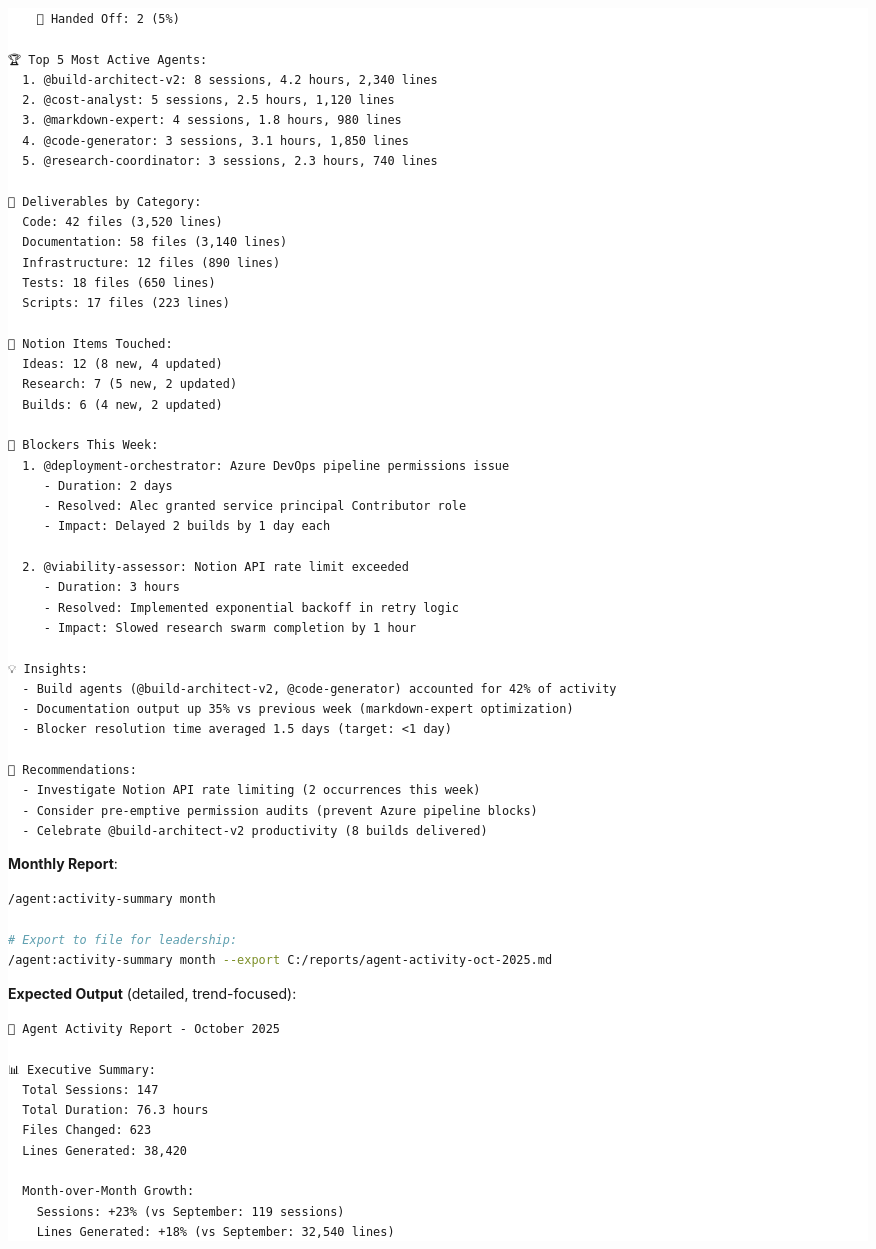 ```
    🤝 Handed Off: 2 (5%)

🏆 Top 5 Most Active Agents:
  1. @build-architect-v2: 8 sessions, 4.2 hours, 2,340 lines
  2. @cost-analyst: 5 sessions, 2.5 hours, 1,120 lines
  3. @markdown-expert: 4 sessions, 1.8 hours, 980 lines
  4. @code-generator: 3 sessions, 3.1 hours, 1,850 lines
  5. @research-coordinator: 3 sessions, 2.3 hours, 740 lines

📁 Deliverables by Category:
  Code: 42 files (3,520 lines)
  Documentation: 58 files (3,140 lines)
  Infrastructure: 12 files (890 lines)
  Tests: 18 files (650 lines)
  Scripts: 17 files (223 lines)

🔗 Notion Items Touched:
  Ideas: 12 (8 new, 4 updated)
  Research: 7 (5 new, 2 updated)
  Builds: 6 (4 new, 2 updated)

🚧 Blockers This Week:
  1. @deployment-orchestrator: Azure DevOps pipeline permissions issue
     - Duration: 2 days
     - Resolved: Alec granted service principal Contributor role
     - Impact: Delayed 2 builds by 1 day each

  2. @viability-assessor: Notion API rate limit exceeded
     - Duration: 3 hours
     - Resolved: Implemented exponential backoff in retry logic
     - Impact: Slowed research swarm completion by 1 hour

💡 Insights:
  - Build agents (@build-architect-v2, @code-generator) accounted for 42% of activity
  - Documentation output up 35% vs previous week (markdown-expert optimization)
  - Blocker resolution time averaged 1.5 days (target: <1 day)

🎯 Recommendations:
  - Investigate Notion API rate limiting (2 occurrences this week)
  - Consider pre-emptive permission audits (prevent Azure pipeline blocks)
  - Celebrate @build-architect-v2 productivity (8 builds delivered)
```

**Monthly Report**:
```bash
/agent:activity-summary month

# Export to file for leadership:
/agent:activity-summary month --export C:/reports/agent-activity-oct-2025.md
```

**Expected Output** (detailed, trend-focused):
```
📅 Agent Activity Report - October 2025

📊 Executive Summary:
  Total Sessions: 147
  Total Duration: 76.3 hours
  Files Changed: 623
  Lines Generated: 38,420

  Month-over-Month Growth:
    Sessions: +23% (vs September: 119 sessions)
    Lines Generated: +18% (vs September: 32,540 lines)
```